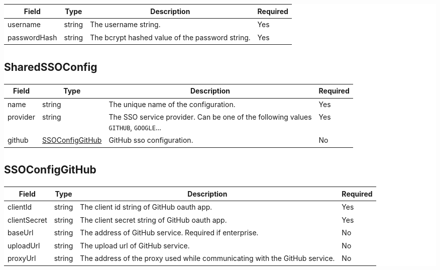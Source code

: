 | Field | Type | Description | Required |
|-|-|-|-|
| username | string | The username string. | Yes |
| passwordHash | string | The bcrypt hashed value of the password string. | Yes |

## SharedSSOConfig

| Field | Type | Description | Required |
|-|-|-|-|
| name | string | The unique name of the configuration. | Yes |
| provider | string | The SSO service provider. Can be one of the following values<br>`GITHUB`, `GOOGLE`... | Yes |
| github | [SSOConfigGitHub](#ssoconfiggithub) | GitHub sso configuration. | No |

## SSOConfigGitHub

| Field | Type | Description | Required |
|-|-|-|-|
| clientId | string | The client id string of GitHub oauth app. | Yes |
| clientSecret | string | The client secret string of GitHub oauth app. | Yes |
| baseUrl | string | The address of GitHub service. Required if enterprise. | No |
| uploadUrl | string | The upload url of GitHub service. | No |
| proxyUrl | string | The address of the proxy used while communicating with the GitHub service. | No |

